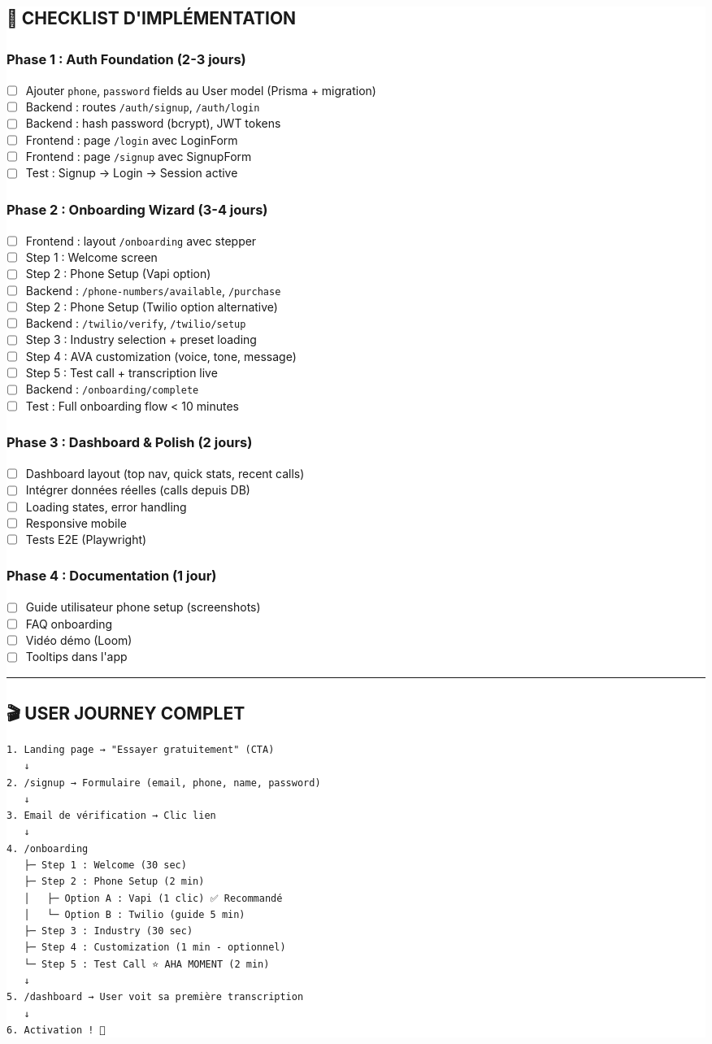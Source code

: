 
## 📝 CHECKLIST D'IMPLÉMENTATION

### Phase 1 : Auth Foundation (2-3 jours)
- [ ] Ajouter `phone`, `password` fields au User model (Prisma + migration)
- [ ] Backend : routes `/auth/signup`, `/auth/login`
- [ ] Backend : hash password (bcrypt), JWT tokens
- [ ] Frontend : page `/login` avec LoginForm
- [ ] Frontend : page `/signup` avec SignupForm
- [ ] Test : Signup → Login → Session active

### Phase 2 : Onboarding Wizard (3-4 jours)
- [ ] Frontend : layout `/onboarding` avec stepper
- [ ] Step 1 : Welcome screen
- [ ] Step 2 : Phone Setup (Vapi option)
- [ ] Backend : `/phone-numbers/available`, `/purchase`
- [ ] Step 2 : Phone Setup (Twilio option alternative)
- [ ] Backend : `/twilio/verify`, `/twilio/setup`
- [ ] Step 3 : Industry selection + preset loading
- [ ] Step 4 : AVA customization (voice, tone, message)
- [ ] Step 5 : Test call + transcription live
- [ ] Backend : `/onboarding/complete`
- [ ] Test : Full onboarding flow < 10 minutes

### Phase 3 : Dashboard & Polish (2 jours)
- [ ] Dashboard layout (top nav, quick stats, recent calls)
- [ ] Intégrer données réelles (calls depuis DB)
- [ ] Loading states, error handling
- [ ] Responsive mobile
- [ ] Tests E2E (Playwright)

### Phase 4 : Documentation (1 jour)
- [ ] Guide utilisateur phone setup (screenshots)
- [ ] FAQ onboarding
- [ ] Vidéo démo (Loom)
- [ ] Tooltips dans l'app

---

## 🎬 USER JOURNEY COMPLET

```
1. Landing page → "Essayer gratuitement" (CTA)
   ↓
2. /signup → Formulaire (email, phone, name, password)
   ↓
3. Email de vérification → Clic lien
   ↓
4. /onboarding
   ├─ Step 1 : Welcome (30 sec)
   ├─ Step 2 : Phone Setup (2 min)
   │   ├─ Option A : Vapi (1 clic) ✅ Recommandé
   │   └─ Option B : Twilio (guide 5 min)
   ├─ Step 3 : Industry (30 sec)
   ├─ Step 4 : Customization (1 min - optionnel)
   └─ Step 5 : Test Call ⭐ AHA MOMENT (2 min)
   ↓
5. /dashboard → User voit sa première transcription
   ↓
6. Activation ! 🎉
```
